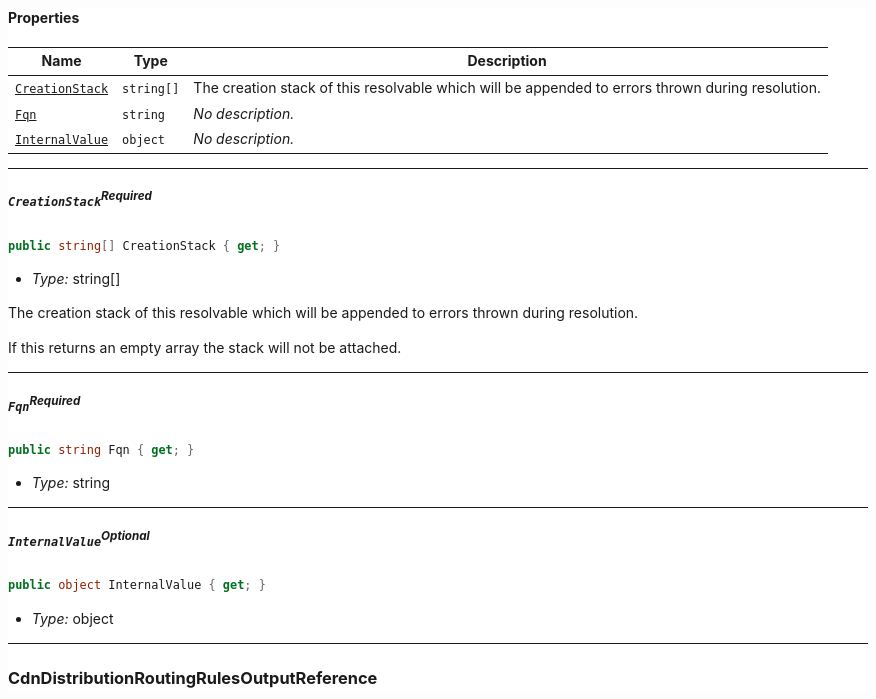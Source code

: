 
#### Properties <a name="Properties" id="Properties"></a>

| **Name** | **Type** | **Description** |
| --- | --- | --- |
| <code><a href="#@cdktf/provider-ionoscloud.cdnDistribution.CdnDistributionRoutingRulesList.property.creationStack">CreationStack</a></code> | <code>string[]</code> | The creation stack of this resolvable which will be appended to errors thrown during resolution. |
| <code><a href="#@cdktf/provider-ionoscloud.cdnDistribution.CdnDistributionRoutingRulesList.property.fqn">Fqn</a></code> | <code>string</code> | *No description.* |
| <code><a href="#@cdktf/provider-ionoscloud.cdnDistribution.CdnDistributionRoutingRulesList.property.internalValue">InternalValue</a></code> | <code>object</code> | *No description.* |

---

##### `CreationStack`<sup>Required</sup> <a name="CreationStack" id="@cdktf/provider-ionoscloud.cdnDistribution.CdnDistributionRoutingRulesList.property.creationStack"></a>

```csharp
public string[] CreationStack { get; }
```

- *Type:* string[]

The creation stack of this resolvable which will be appended to errors thrown during resolution.

If this returns an empty array the stack will not be attached.

---

##### `Fqn`<sup>Required</sup> <a name="Fqn" id="@cdktf/provider-ionoscloud.cdnDistribution.CdnDistributionRoutingRulesList.property.fqn"></a>

```csharp
public string Fqn { get; }
```

- *Type:* string

---

##### `InternalValue`<sup>Optional</sup> <a name="InternalValue" id="@cdktf/provider-ionoscloud.cdnDistribution.CdnDistributionRoutingRulesList.property.internalValue"></a>

```csharp
public object InternalValue { get; }
```

- *Type:* object

---


### CdnDistributionRoutingRulesOutputReference <a name="CdnDistributionRoutingRulesOutputReference" id="@cdktf/provider-ionoscloud.cdnDistribution.CdnDistributionRoutingRulesOutputReference"></a>
